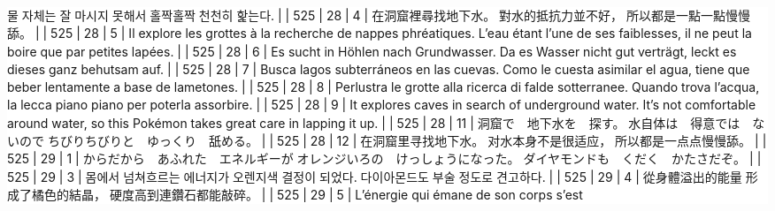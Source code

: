물 자체는 잘 마시지 못해서
홀짝홀짝 천천히 핥는다.                                                                                                                                                                                                   |
| 525        | 28         | 4           | 在洞窟裡尋找地下水。
對水的抵抗力並不好，
所以都是一點一點慢慢舔。                                                                                                                                                                                                             |
| 525        | 28         | 5           | Il explore les grottes à la recherche de nappes
phréatiques. L’eau étant l’une de ses faiblesses,
il ne peut la boire que par petites lapées.                                                                                                  |
| 525        | 28         | 6           | Es sucht in Höhlen nach Grundwasser. Da es
Wasser nicht gut verträgt, leckt es dieses ganz
behutsam auf.                                                                                                                                       |
| 525        | 28         | 7           | Busca lagos subterráneos en las cuevas. Como
le cuesta asimilar el agua, tiene que beber
lentamente a base de lametones.                                                                                                                       |
| 525        | 28         | 8           | Perlustra le grotte alla ricerca di falde
sotterranee. Quando trova l’acqua, la lecca
piano piano per poterla assorbire.                                                                                                                       |
| 525        | 28         | 9           | It explores caves in search of underground
water. It’s not comfortable around water, so
this Pokémon takes great care in lapping it up.                                                                                                        |
| 525        | 28         | 11          | 洞窟で　地下水を　探す。
水自体は　得意では　ないので
ちびりちびりと　ゆっくり　舐める。                                                                                                                                                                                                  |
| 525        | 28         | 12          | 在洞窟里寻找地下水。
对水本身不是很适应，
所以都是一点点慢慢舔。                                                                                                                                                                                                              |
| 525        | 29         | 1           | からだから　あふれた　エネルギーが
オレンジいろの　けっしょうになった。
ダイヤモンドも　くだく　かたさだぞ。                                                                                                                                                                                        |
| 525        | 29         | 3           | 몸에서 넘쳐흐르는 에너지가
오렌지색 결정이 되었다.
다이아몬드도 부술 정도로 견고하다.                                                                                                                                                                                               |
| 525        | 29         | 4           | 從身體溢出的能量
形成了橘色的結晶，
硬度高到連鑽石都能敲碎。                                                                                                                                                                                                                |
| 525        | 29         | 5           | L’énergie qui émane de son corps s’est